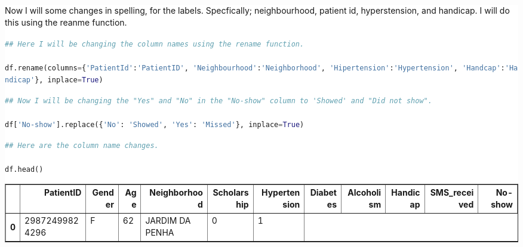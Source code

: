 

Now I will some changes in spelling, for the labels. Specfically; neighbourhood, patient id, hyperstension, and handicap. I will do this using the reanme function.


```python
## Here I will be changing the column names using the rename function.

df.rename(columns={'PatientId':'PatientID', 'Neighbourhood':'Neighborhood', 'Hipertension':'Hypertension', 'Handcap':'Handicap'}, inplace=True)
```


```python
## Now I will be changing the "Yes" and "No" in the "No-show" column to 'Showed' and "Did not show".

df['No-show'].replace({'No': 'Showed', 'Yes': 'Missed'}, inplace=True)
```


```python
## Here are the column name changes. 

df.head()
```




<div>
<style scoped>
    .dataframe tbody tr th:only-of-type {
        vertical-align: middle;
    }

    .dataframe tbody tr th {
        vertical-align: top;
    }

    .dataframe thead th {
        text-align: right;
    }
</style>
<table border="1" class="dataframe">
  <thead>
    <tr style="text-align: right;">
      <th></th>
      <th>PatientID</th>
      <th>Gender</th>
      <th>Age</th>
      <th>Neighborhood</th>
      <th>Scholarship</th>
      <th>Hypertension</th>
      <th>Diabetes</th>
      <th>Alcoholism</th>
      <th>Handicap</th>
      <th>SMS_received</th>
      <th>No-show</th>
    </tr>
  </thead>
  <tbody>
    <tr>
      <th>0</th>
      <td>29872499824296</td>
      <td>F</td>
      <td>62</td>
      <td>JARDIM DA PENHA</td>
      <td>0</td>
      <td>1</td>